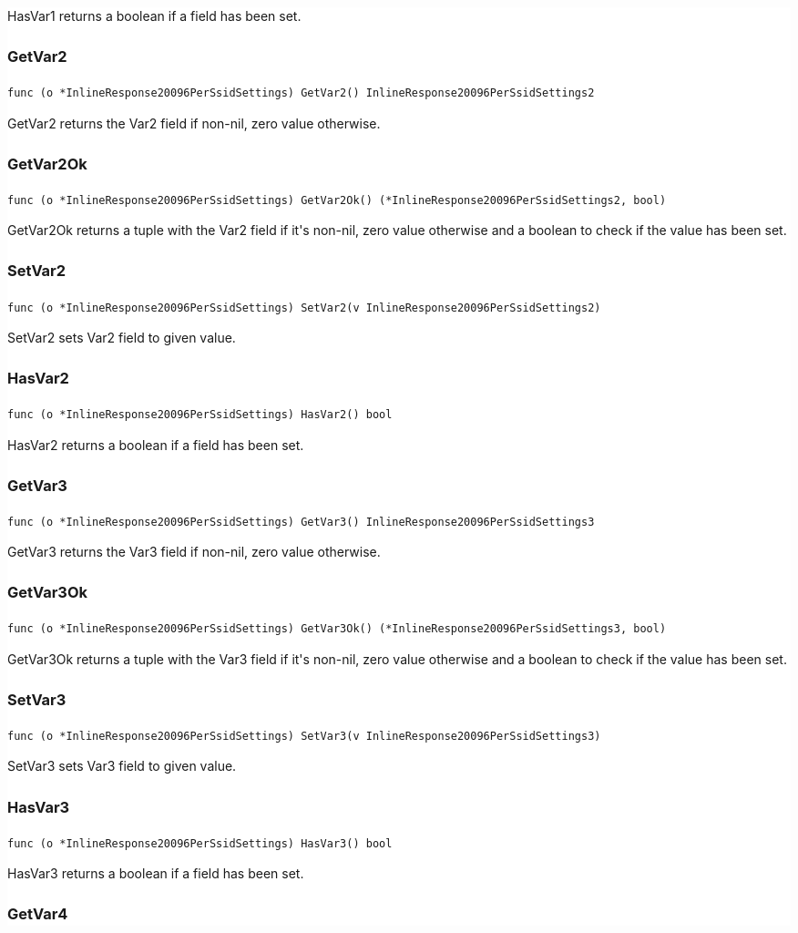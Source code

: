 HasVar1 returns a boolean if a field has been set.

### GetVar2

`func (o *InlineResponse20096PerSsidSettings) GetVar2() InlineResponse20096PerSsidSettings2`

GetVar2 returns the Var2 field if non-nil, zero value otherwise.

### GetVar2Ok

`func (o *InlineResponse20096PerSsidSettings) GetVar2Ok() (*InlineResponse20096PerSsidSettings2, bool)`

GetVar2Ok returns a tuple with the Var2 field if it's non-nil, zero value otherwise
and a boolean to check if the value has been set.

### SetVar2

`func (o *InlineResponse20096PerSsidSettings) SetVar2(v InlineResponse20096PerSsidSettings2)`

SetVar2 sets Var2 field to given value.

### HasVar2

`func (o *InlineResponse20096PerSsidSettings) HasVar2() bool`

HasVar2 returns a boolean if a field has been set.

### GetVar3

`func (o *InlineResponse20096PerSsidSettings) GetVar3() InlineResponse20096PerSsidSettings3`

GetVar3 returns the Var3 field if non-nil, zero value otherwise.

### GetVar3Ok

`func (o *InlineResponse20096PerSsidSettings) GetVar3Ok() (*InlineResponse20096PerSsidSettings3, bool)`

GetVar3Ok returns a tuple with the Var3 field if it's non-nil, zero value otherwise
and a boolean to check if the value has been set.

### SetVar3

`func (o *InlineResponse20096PerSsidSettings) SetVar3(v InlineResponse20096PerSsidSettings3)`

SetVar3 sets Var3 field to given value.

### HasVar3

`func (o *InlineResponse20096PerSsidSettings) HasVar3() bool`

HasVar3 returns a boolean if a field has been set.

### GetVar4
